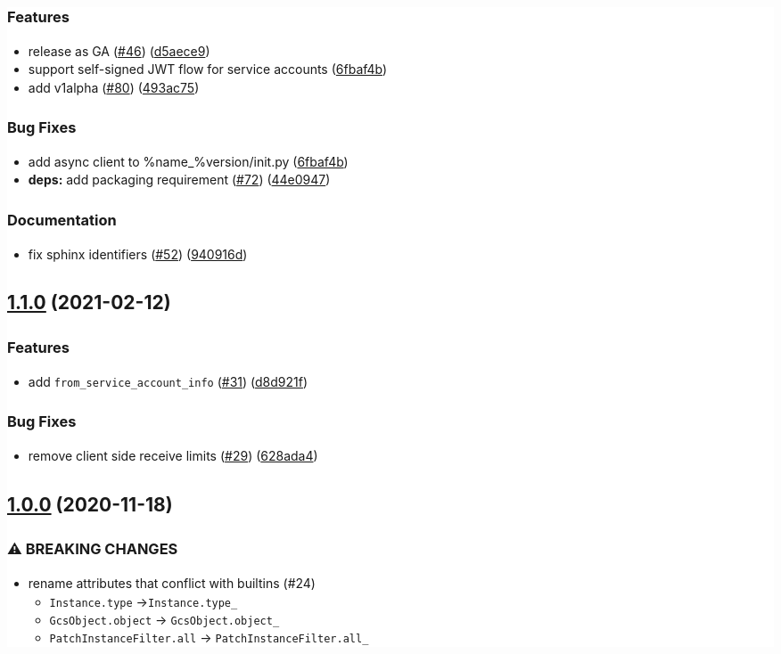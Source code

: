 ### Features

* release as GA ([#46](https://www.github.com/googleapis/python-os-config/issues/46)) ([d5aece9](https://www.github.com/googleapis/python-os-config/commit/d5aece996ff225dc747e7c59978576bfcb79a3d1))
* support self-signed JWT flow for service accounts ([6fbaf4b](https://www.github.com/googleapis/python-os-config/commit/6fbaf4bb16b0bb381edf13957b85297c1659a206))
* add v1alpha ([#80](https://www.github.com/googleapis/python-os-config/issues/80)) ([493ac75](https://www.github.com/googleapis/python-os-config/commit/493ac75a5fec0185fa15415fe4feffe0c36ca7e9))


### Bug Fixes

* add async client to %name_%version/init.py ([6fbaf4b](https://www.github.com/googleapis/python-os-config/commit/6fbaf4bb16b0bb381edf13957b85297c1659a206))
* **deps:** add packaging requirement ([#72](https://www.github.com/googleapis/python-os-config/issues/72)) ([44e0947](https://www.github.com/googleapis/python-os-config/commit/44e09479922f8569b8d95657009e7c806eb101f9))


### Documentation

* fix sphinx identifiers ([#52](https://www.github.com/googleapis/python-os-config/issues/52)) ([940916d](https://www.github.com/googleapis/python-os-config/commit/940916de78ac19bea3f63f75ce073648f920c70b))

## [1.1.0](https://www.github.com/googleapis/python-os-config/compare/v1.0.0...v1.1.0) (2021-02-12)


### Features

* add `from_service_account_info` ([#31](https://www.github.com/googleapis/python-os-config/issues/31)) ([d8d921f](https://www.github.com/googleapis/python-os-config/commit/d8d921fc28d294039c574e4dc327fbe1caa27337))


### Bug Fixes

* remove client side receive limits  ([#29](https://www.github.com/googleapis/python-os-config/issues/29)) ([628ada4](https://www.github.com/googleapis/python-os-config/commit/628ada4004b1add04f5c2d95b9b1cad48616cf2c))

## [1.0.0](https://www.github.com/googleapis/python-os-config/compare/v0.1.2...v1.0.0) (2020-11-18)


### ⚠ BREAKING CHANGES

* rename attributes that conflict with builtins (#24)
    * `Instance.type` ->`Instance.type_`
    * `GcsObject.object` -> `GcsObject.object_`
    * `PatchInstanceFilter.all` -> `PatchInstanceFilter.all_`
